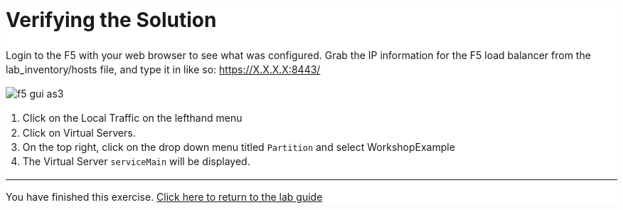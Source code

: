 # Verifying the Solution

Login to the F5 with your web browser to see what was configured.  Grab the IP information for the F5 load balancer from the lab_inventory/hosts file, and type it in like so: https://X.X.X.X:8443/

![f5 gui as3](f5-as3.gif)

1. Click on the Local Traffic on the lefthand menu
2. Click on Virtual Servers.
3. On the top right, click on the drop down menu titled `Partition` and select WorkshopExample
4. The Virtual Server `serviceMain` will be displayed.


----

You have finished this exercise.  [Click here to return to the lab guide](../README.md)
